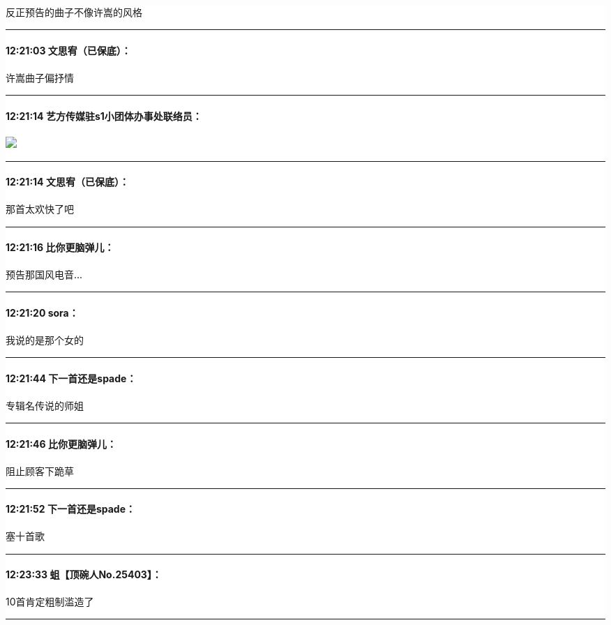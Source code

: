 反正预告的曲子不像许嵩的风格

*****

#### 12:21:03  文思宥（已保底）：

许嵩曲子偏抒情

*****

#### 12:21:14  艺方传媒驻s1小团体办事处联络员：

![](http://gchat.qpic.cn/gchatpic_new/3023857629/614391357-2576472645-A16772C1AB313876E1F4B73DA99953AE/0?term=2")

*****

#### 12:21:14  文思宥（已保底）：

那首太欢快了吧

*****

#### 12:21:16  比你更脑弹儿：

预告那国风电音...

*****

#### 12:21:20  sora：

我说的是那个女的

*****

#### 12:21:44  下一首还是spade：

专辑名传说的师姐

*****

#### 12:21:46  比你更脑弹儿：

阻止顾客下跪草

*****

#### 12:21:52  下一首还是spade：

塞十首歌

*****

#### 12:23:33  蛆【顶碗人No.25403】：

10首肯定粗制滥造了

*****
